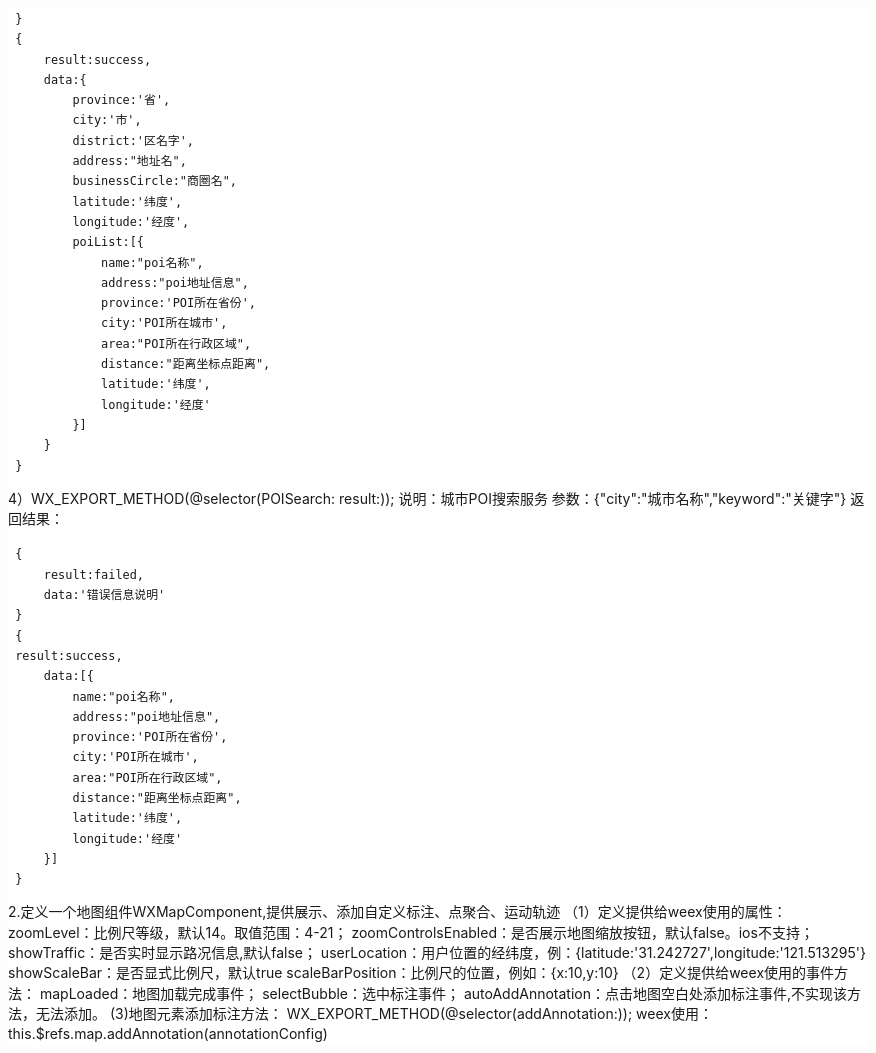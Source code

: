 ```
 }
 {
     result:success,
     data:{
         province:'省',
         city:'市',
         district:'区名字',
         address:"地址名",
         businessCircle:"商圈名",
         latitude:'纬度',
         longitude:'经度',
         poiList:[{
             name:"poi名称",
             address:"poi地址信息",
             province:'POI所在省份',
             city:'POI所在城市',
             area:"POI所在行政区域",
             distance:"距离坐标点距离",
             latitude:'纬度',
             longitude:'经度'
         }]
     }
 }
```
4）WX_EXPORT_METHOD(@selector(POISearch: result:));
 说明：城市POI搜索服务
 参数：{"city":"城市名称","keyword":"关键字"}
 返回结果：
```
 {
     result:failed,
     data:'错误信息说明'
 }
 {
 result:success,
     data:[{
         name:"poi名称",
         address:"poi地址信息",
         province:'POI所在省份',
         city:'POI所在城市',
         area:"POI所在行政区域",
         distance:"距离坐标点距离",
         latitude:'纬度',
         longitude:'经度'
     }]
 }
```
2.定义一个地图组件WXMapComponent,提供展示、添加自定义标注、点聚合、运动轨迹
（1）定义提供给weex使用的属性：
  zoomLevel：比例尺等级，默认14。取值范围：4-21；
  zoomControlsEnabled：是否展示地图缩放按钮，默认false。ios不支持；
  showTraffic：是否实时显示路况信息,默认false；
  userLocation：用户位置的经纬度，例：{latitude:'31.242727',longitude:'121.513295'}
  showScaleBar：是否显式比例尺，默认true
  scaleBarPosition：比例尺的位置，例如：{x:10,y:10}
（2）定义提供给weex使用的事件方法：
  mapLoaded：地图加载完成事件；
  selectBubble：选中标注事件；
  autoAddAnnotation：点击地图空白处添加标注事件,不实现该方法，无法添加。
 (3)地图元素添加标注方法：
   WX_EXPORT_METHOD(@selector(addAnnotation:));
  weex使用：
   this.$refs.map.addAnnotation(annotationConfig)